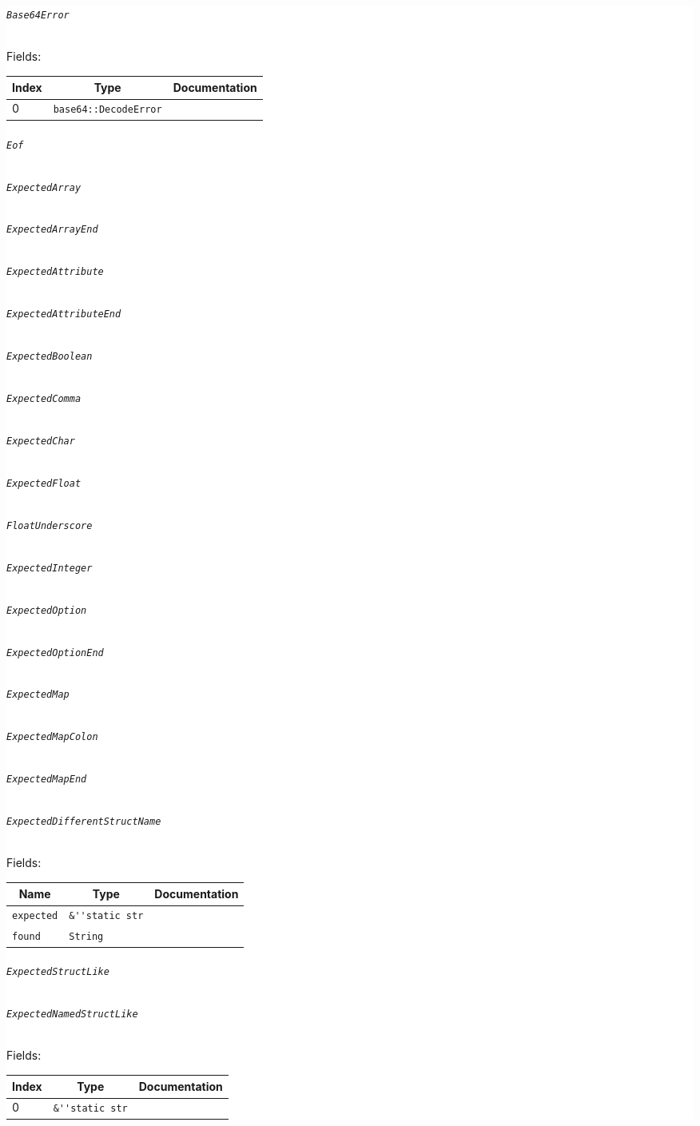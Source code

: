 ###### `Base64Error`

Fields:

| Index | Type | Documentation |
|-------|------|---------------|
| 0 | `base64::DecodeError` |  |

###### `Eof`

###### `ExpectedArray`

###### `ExpectedArrayEnd`

###### `ExpectedAttribute`

###### `ExpectedAttributeEnd`

###### `ExpectedBoolean`

###### `ExpectedComma`

###### `ExpectedChar`

###### `ExpectedFloat`

###### `FloatUnderscore`

###### `ExpectedInteger`

###### `ExpectedOption`

###### `ExpectedOptionEnd`

###### `ExpectedMap`

###### `ExpectedMapColon`

###### `ExpectedMapEnd`

###### `ExpectedDifferentStructName`

Fields:

| Name | Type | Documentation |
|------|------|---------------|
| `expected` | `&''static str` |  |
| `found` | `String` |  |

###### `ExpectedStructLike`

###### `ExpectedNamedStructLike`

Fields:

| Index | Type | Documentation |
|-------|------|---------------|
| 0 | `&''static str` |  |

